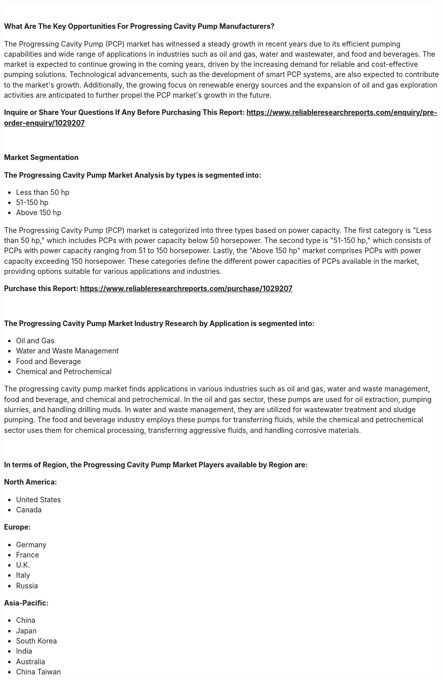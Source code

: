<p>&nbsp;</p>
<p><strong>What Are The Key Opportunities For Progressing Cavity Pump Manufacturers?</strong></p>
<p><p>The Progressing Cavity Pump (PCP) market has witnessed a steady growth in recent years due to its efficient pumping capabilities and wide range of applications in industries such as oil and gas, water and wastewater, and food and beverages. The market is expected to continue growing in the coming years, driven by the increasing demand for reliable and cost-effective pumping solutions. Technological advancements, such as the development of smart PCP systems, are also expected to contribute to the market's growth. Additionally, the growing focus on renewable energy sources and the expansion of oil and gas exploration activities are anticipated to further propel the PCP market's growth in the future.</p></p>
<p><strong>Inquire or Share Your Questions If Any Before Purchasing This Report: <a href="https://www.reliableresearchreports.com/enquiry/pre-order-enquiry/1029207">https://www.reliableresearchreports.com/enquiry/pre-order-enquiry/1029207</a></strong></p>
<p>&nbsp;</p>
<p><strong>Market Segmentation</strong></p>
<p><strong>The Progressing Cavity Pump Market Analysis by types is segmented into:</strong></p>
<p><ul><li>Less than 50 hp</li><li>51-150 hp</li><li>Above 150 hp</li></ul></p>
<p><p>The Progressing Cavity Pump (PCP) market is categorized into three types based on power capacity. The first category is "Less than 50 hp," which includes PCPs with power capacity below 50 horsepower. The second type is "51-150 hp," which consists of PCPs with power capacity ranging from 51 to 150 horsepower. Lastly, the "Above 150 hp" market comprises PCPs with power capacity exceeding 150 horsepower. These categories define the different power capacities of PCPs available in the market, providing options suitable for various applications and industries.</p></p>
<p><strong>Purchase this Report:&nbsp;<a href="https://www.reliableresearchreports.com/purchase/1029207">https://www.reliableresearchreports.com/purchase/1029207</a></strong></p>
<p>&nbsp;</p>
<p><strong>The Progressing Cavity Pump Market Industry Research by Application is segmented into:</strong></p>
<p><ul><li>Oil and Gas</li><li>Water and Waste Management</li><li>Food and Beverage</li><li>Chemical and Petrochemical</li></ul></p>
<p><p>The progressing cavity pump market finds applications in various industries such as oil and gas, water and waste management, food and beverage, and chemical and petrochemical. In the oil and gas sector, these pumps are used for oil extraction, pumping slurries, and handling drilling muds. In water and waste management, they are utilized for wastewater treatment and sludge pumping. The food and beverage industry employs these pumps for transferring fluids, while the chemical and petrochemical sector uses them for chemical processing, transferring aggressive fluids, and handling corrosive materials.</p></p>
<p>&nbsp;</p>
<p><strong>In terms of Region, the Progressing Cavity Pump Market Players available by Region are:</strong></p>
<p>
    <p> <strong> North America: </strong>
        <ul>
            <li>United States</li>
            <li>Canada</li>
        </ul>
        </p> 
    <p> <strong> Europe: </strong>
        <ul>
            <li>Germany</li>
            <li>France</li>
            <li>U.K.</li>
            <li>Italy</li>
            <li>Russia</li>
        </ul>
        </p> 
    <p> <strong> Asia-Pacific: </strong>
        <ul>
            <li>China</li>
            <li>Japan</li>
            <li>South Korea</li>
            <li>India</li>
            <li>Australia</li>
            <li>China Taiwan</li>